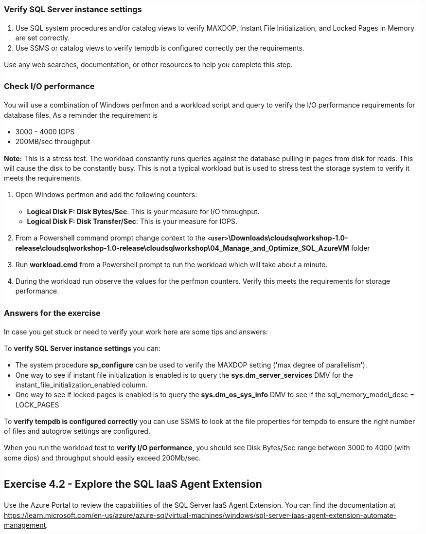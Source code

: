 ### Verify SQL Server instance settings

1. Use SQL system procedures and/or catalog views to verify MAXDOP, Instant File Initialization, and Locked Pages in Memory are set correctly.
2. Use SSMS or catalog views to verify tempdb is configured correctly per the requirements.

Use any web searches, documentation, or other resources to help you complete this step.

### Check I/O performance

You will use a combination of Windows perfmon and a workload script and query to verify the I/O performance requirements for database files. As a reminder the requirement is

- 3000 - 4000 IOPS
- 200MB/sec throughput

**Note:** This is a stress test. The workload constantly runs queries against the database pulling in pages from disk for reads. This will cause the disk to be constantly busy. This is not a typical workload but is used to stress test the storage system to verify it meets the requirements.

1. Open Windows perfmon and add the following counters:
    - **Logical Disk F: Disk Bytes/Sec**: This is your measure for I/O throughput.
    - **Logical Disk F: Disk Transfer/Sec**: This is your measure for IOPS.

2. From a Powershell command prompt change context to the **`<user>`\Downloads\cloudsqlworkshop-1.0-release\cloudsqlworkshop-1.0-release\cloudsqlworkshop\04_Manage_and_Optimize_SQL_AzureVM** folder
1. Run **workload.cmd** from a Powershell prompt to run the workload which will take about a minute.
1. During the workload run observe the values for the perfmon counters. Verify this meets the requirements for storage performance.

### Answers for the exercise

In case you get stuck or need to verify your work here are some tips and answers:

To **verify SQL Server instance settings** you can:

- The system procedure **sp_configure** can be used to verify the MAXDOP setting ('max degree of parallelism').
- One way to see if instant file initialization is enabled is to query the **sys.dm_server_services** DMV for the instant_file_initialization_enabled column.
- One way to see if locked pages is enabled is to query the **sys.dm_os_sys_info** DMV to see if the sql_memory_model_desc = LOCK_PAGES

To **verify tempdb is configured correctly** you can use SSMS to look at the file properties for tempdb to ensure the right number of files and autogrow settings are configured.

When you run the workload test to **verify I/O performance**, you should see Disk Bytes/Sec range between 3000 to 4000 (with some dips) and throughput should easily exceed 200Mb/sec.

## Exercise 4.2 - Explore the SQL IaaS Agent Extension

Use the Azure Portal to review the capabilities of the SQL Server IaaS Agent Extension. You can find the documentation at https://learn.microsoft.com/en-us/azure/azure-sql/virtual-machines/windows/sql-server-iaas-agent-extension-automate-management. 
